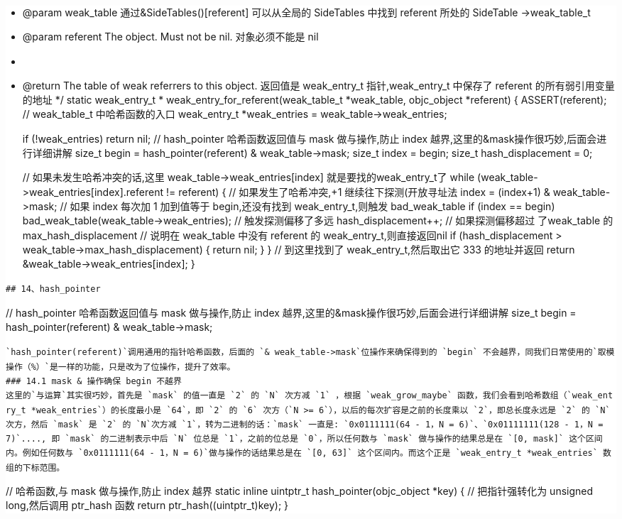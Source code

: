  * @param weak_table 通过&SideTables()[referent] 可以从全局的 SideTables 中找到 referent 所处的 SideTable ->weak_table_t
 * @param referent The object. Must not be nil. 对象必须不能是 nil
 * 
 * @return The table of weak referrers to this object.  返回值是 weak_entry_t 指针,weak_entry_t 中保存了 referent 的所有弱引用变量的地址
 */
static weak_entry_t *
weak_entry_for_referent(weak_table_t *weak_table, objc_object *referent)
{
    ASSERT(referent);
    // weak_table_t 中哈希函数的入口
    weak_entry_t *weak_entries = weak_table->weak_entries;

    if (!weak_entries) return nil;
    // hash_pointer 哈希函数返回值与 mask 做与操作,防止 index 越界,这里的&mask操作很巧妙,后面会进行详细讲解
    size_t begin = hash_pointer(referent) & weak_table->mask;
    size_t index = begin;
    size_t hash_displacement = 0;
    
    // 如果未发生哈希冲突的话,这里 weak_table->weak_entries[index] 就是要找的weak_entry_t了
    while (weak_table->weak_entries[index].referent != referent) {
        // 如果发生了哈希冲突,+1 继续往下探测(开放寻址法
        index = (index+1) & weak_table->mask;
        // 如果 index 每次加 1 加到值等于 begin,还没有找到 weak_entry_t,则触发 bad_weak_table
        if (index == begin) bad_weak_table(weak_table->weak_entries);
        // 触发探测偏移了多远
        hash_displacement++;
        // 如果探测偏移超过 了weak_table 的 max_hash_displacement
        // 说明在 weak_table 中没有 referent 的 weak_entry_t,则直接返回nil
        if (hash_displacement > weak_table->max_hash_displacement) {
            return nil;
        }
    }
    // 到这里找到了 weak_entry_t,然后取出它 333 的地址并返回
    return &weak_table->weak_entries[index];
}
```
## 14、hash_pointer
```
// hash_pointer 哈希函数返回值与 mask 做与操作,防止 index 越界,这里的&mask操作很巧妙,后面会进行详细讲解
size_t begin = hash_pointer(referent) & weak_table->mask;
```
`hash_pointer(referent)`调用通用的指针哈希函数，后面的 `& weak_table->mask`位操作来确保得到的 `begin` 不会越界，同我们日常使用的`取模操作（%）`是一样的功能，只是改为了位操作，提升了效率。
### 14.1 mask & 操作确保 begin 不越界
这里的`与运算`其实很巧妙，首先是 `mask` 的值一直是 `2` 的 `N` 次方减 `1` ，根据 `weak_grow_maybe` 函数，我们会看到哈希数组（`weak_entry_t *weak_entries`）的长度最小是 `64`，即 `2` 的 `6` 次方（`N >= 6`），以后的每次扩容是之前的长度乘以 `2`，即总长度永远是 `2` 的 `N` 次方，然后 `mask` 是 `2` 的 `N`次方减 `1`，转为二进制的话：`mask` 一直是: `0x0111111(64 - 1，N = 6)`、`0x01111111(128 - 1，N = 7)`...., 即 `mask` 的二进制表示中后 `N` 位总是 `1`，之前的位总是 `0`，所以任何数与 `mask` 做与操作的结果总是在 `[0, mask]` 这个区间内。例如任何数与 `0x0111111(64 - 1，N = 6)`做与操作的话结果总是在 `[0, 63]` 这个区间内。而这个正是 `weak_entry_t *weak_entries` 数组的下标范围。
```
// 哈希函数,与 mask 做与操作,防止 index 越界
static inline uintptr_t hash_pointer(objc_object *key) {
    // 把指针强转化为 unsigned long,然后调用 ptr_hash 函数
    return ptr_hash((uintptr_t)key);
}
